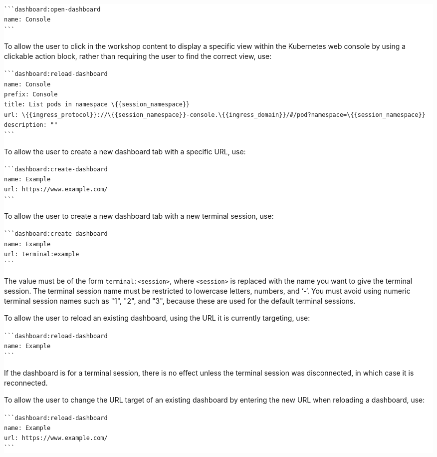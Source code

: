 ~~~
```dashboard:open-dashboard
name: Console
```
~~~

To allow the user to click in the workshop content to display a specific view within the Kubernetes web console by using a clickable action block, rather than requiring the user to find the correct view, use:

~~~
```dashboard:reload-dashboard
name: Console
prefix: Console
title: List pods in namespace \{{session_namespace}}
url: \{{ingress_protocol}}://\{{session_namespace}}-console.\{{ingress_domain}}/#/pod?namespace=\{{session_namespace}}
description: ""
```
~~~

To allow the user to create a new dashboard tab with a specific URL, use:

~~~
```dashboard:create-dashboard
name: Example
url: https://www.example.com/
```
~~~

To allow the user to create a new dashboard tab with a new terminal session, use:

~~~
```dashboard:create-dashboard
name: Example
url: terminal:example
```
~~~

The value must be of the form `terminal:<session>`, where `<session>` is replaced with the name you want to give the terminal session. The terminal session name must be restricted to lowercase letters, numbers, and ‘-‘. You must avoid using numeric terminal session names such as "1", "2", and "3", because these are used for the default terminal sessions.

To allow the user to reload an existing dashboard, using the URL it is currently targeting, use:

~~~
```dashboard:reload-dashboard
name: Example
```
~~~

If the dashboard is for a terminal session, there is no effect unless the terminal session was disconnected, in which case it is reconnected.

To allow the user to change the URL target of an existing dashboard by entering the new URL when reloading a dashboard, use:

~~~
```dashboard:reload-dashboard
name: Example
url: https://www.example.com/
```
~~~
